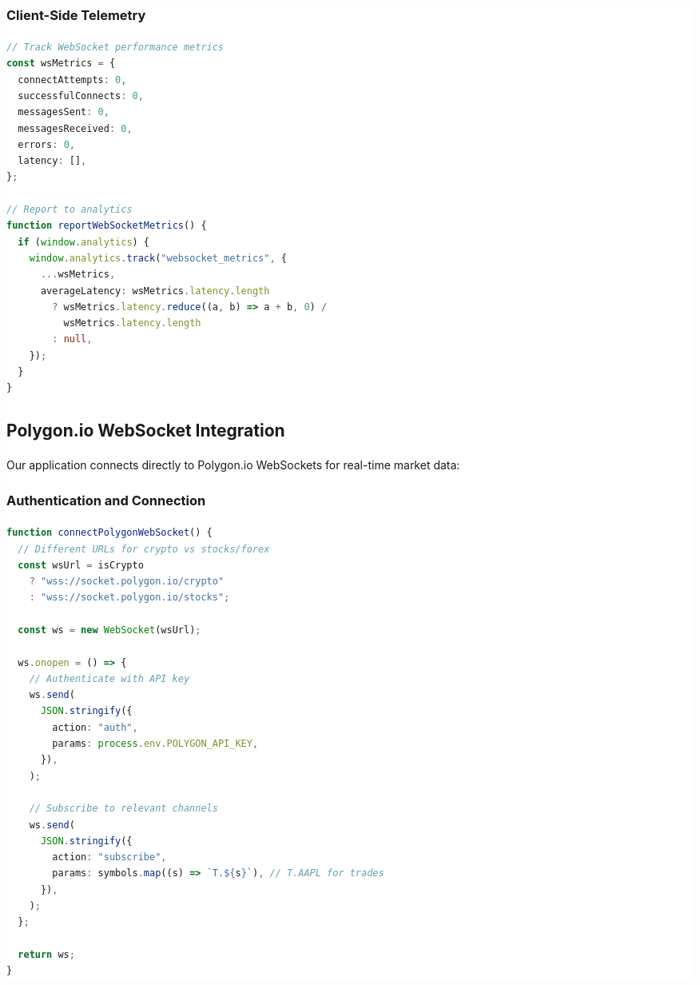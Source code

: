 ### Client-Side Telemetry

```typescript
// Track WebSocket performance metrics
const wsMetrics = {
  connectAttempts: 0,
  successfulConnects: 0,
  messagesSent: 0,
  messagesReceived: 0,
  errors: 0,
  latency: [],
};

// Report to analytics
function reportWebSocketMetrics() {
  if (window.analytics) {
    window.analytics.track("websocket_metrics", {
      ...wsMetrics,
      averageLatency: wsMetrics.latency.length
        ? wsMetrics.latency.reduce((a, b) => a + b, 0) /
          wsMetrics.latency.length
        : null,
    });
  }
}
```

## Polygon.io WebSocket Integration

Our application connects directly to Polygon.io WebSockets for real-time market data:

### Authentication and Connection

```typescript
function connectPolygonWebSocket() {
  // Different URLs for crypto vs stocks/forex
  const wsUrl = isCrypto
    ? "wss://socket.polygon.io/crypto"
    : "wss://socket.polygon.io/stocks";

  const ws = new WebSocket(wsUrl);

  ws.onopen = () => {
    // Authenticate with API key
    ws.send(
      JSON.stringify({
        action: "auth",
        params: process.env.POLYGON_API_KEY,
      }),
    );

    // Subscribe to relevant channels
    ws.send(
      JSON.stringify({
        action: "subscribe",
        params: symbols.map((s) => `T.${s}`), // T.AAPL for trades
      }),
    );
  };

  return ws;
}
```
